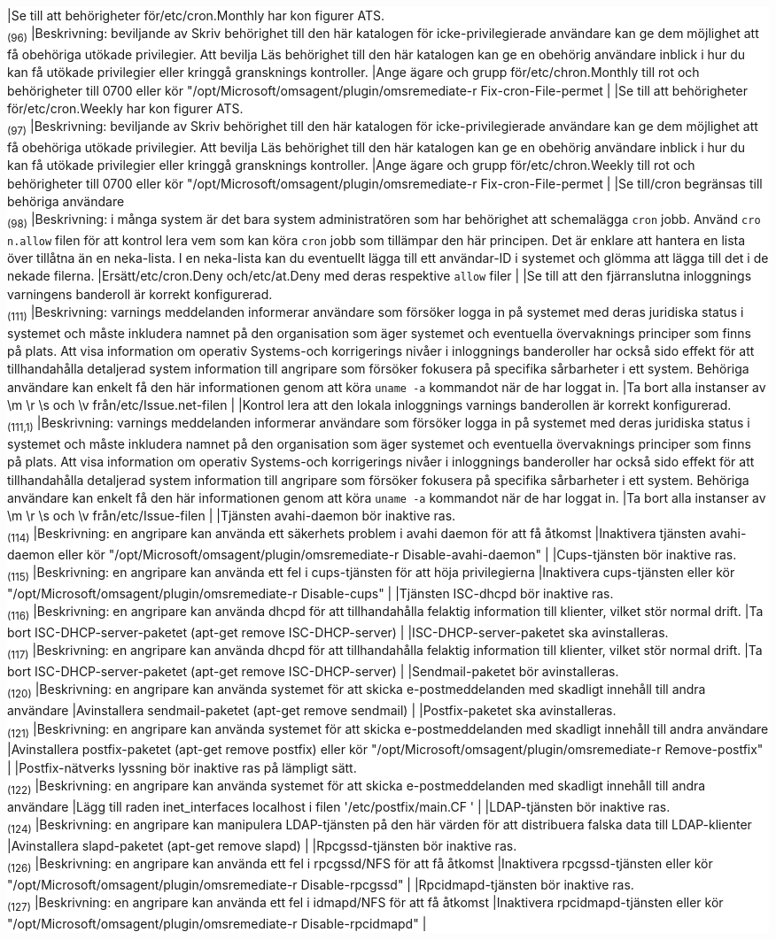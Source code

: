 |Se till att behörigheter för/etc/cron.Monthly har kon figurer ATS.<br /><sub>(96)</sub> |Beskrivning: beviljande av Skriv behörighet till den här katalogen för icke-privilegierade användare kan ge dem möjlighet att få obehöriga utökade privilegier. Att bevilja Läs behörighet till den här katalogen kan ge en obehörig användare inblick i hur du kan få utökade privilegier eller kringgå gransknings kontroller. |Ange ägare och grupp för/etc/chron.Monthly till rot och behörigheter till 0700 eller kör "/opt/Microsoft/omsagent/plugin/omsremediate-r Fix-cron-File-permet |
|Se till att behörigheter för/etc/cron.Weekly har kon figurer ATS.<br /><sub>(97)</sub> |Beskrivning: beviljande av Skriv behörighet till den här katalogen för icke-privilegierade användare kan ge dem möjlighet att få obehöriga utökade privilegier. Att bevilja Läs behörighet till den här katalogen kan ge en obehörig användare inblick i hur du kan få utökade privilegier eller kringgå gransknings kontroller. |Ange ägare och grupp för/etc/chron.Weekly till rot och behörigheter till 0700 eller kör "/opt/Microsoft/omsagent/plugin/omsremediate-r Fix-cron-File-permet |
|Se till/cron begränsas till behöriga användare<br /><sub>(98)</sub> |Beskrivning: i många system är det bara system administratören som har behörighet att schemalägga `cron` jobb. Använd `cron.allow` filen för att kontrol lera vem som kan köra `cron` jobb som tillämpar den här principen. Det är enklare att hantera en lista över tillåtna än en neka-lista. I en neka-lista kan du eventuellt lägga till ett användar-ID i systemet och glömma att lägga till det i de nekade filerna. |Ersätt/etc/cron.Deny och/etc/at.Deny med deras respektive `allow` filer |
|Se till att den fjärranslutna inloggnings varningens banderoll är korrekt konfigurerad.<br /><sub>(111)</sub> |Beskrivning: varnings meddelanden informerar användare som försöker logga in på systemet med deras juridiska status i systemet och måste inkludera namnet på den organisation som äger systemet och eventuella övervaknings principer som finns på plats. Att visa information om operativ Systems-och korrigerings nivåer i inloggnings banderoller har också sido effekt för att tillhandahålla detaljerad system information till angripare som försöker fokusera på specifika sårbarheter i ett system. Behöriga användare kan enkelt få den här informationen genom att köra `uname -a` kommandot när de har loggat in. |Ta bort alla instanser av \m \r \s och \v från/etc/Issue.net-filen |
|Kontrol lera att den lokala inloggnings varnings banderollen är korrekt konfigurerad.<br /><sub>(111,1)</sub> |Beskrivning: varnings meddelanden informerar användare som försöker logga in på systemet med deras juridiska status i systemet och måste inkludera namnet på den organisation som äger systemet och eventuella övervaknings principer som finns på plats. Att visa information om operativ Systems-och korrigerings nivåer i inloggnings banderoller har också sido effekt för att tillhandahålla detaljerad system information till angripare som försöker fokusera på specifika sårbarheter i ett system. Behöriga användare kan enkelt få den här informationen genom att köra `uname -a` kommandot när de har loggat in. |Ta bort alla instanser av \m \r \s och \v från/etc/Issue-filen |
|Tjänsten avahi-daemon bör inaktive ras.<br /><sub>(114)</sub> |Beskrivning: en angripare kan använda ett säkerhets problem i avahi daemon för att få åtkomst |Inaktivera tjänsten avahi-daemon eller kör "/opt/Microsoft/omsagent/plugin/omsremediate-r Disable-avahi-daemon" |
|Cups-tjänsten bör inaktive ras.<br /><sub>(115)</sub> |Beskrivning: en angripare kan använda ett fel i cups-tjänsten för att höja privilegierna |Inaktivera cups-tjänsten eller kör "/opt/Microsoft/omsagent/plugin/omsremediate-r Disable-cups" |
|Tjänsten ISC-dhcpd bör inaktive ras.<br /><sub>(116)</sub> |Beskrivning: en angripare kan använda dhcpd för att tillhandahålla felaktig information till klienter, vilket stör normal drift. |Ta bort ISC-DHCP-server-paketet (apt-get remove ISC-DHCP-server) |
|ISC-DHCP-server-paketet ska avinstalleras.<br /><sub>(117)</sub> |Beskrivning: en angripare kan använda dhcpd för att tillhandahålla felaktig information till klienter, vilket stör normal drift. |Ta bort ISC-DHCP-server-paketet (apt-get remove ISC-DHCP-server) |
|Sendmail-paketet bör avinstalleras.<br /><sub>(120)</sub> |Beskrivning: en angripare kan använda systemet för att skicka e-postmeddelanden med skadligt innehåll till andra användare |Avinstallera sendmail-paketet (apt-get remove sendmail) |
|Postfix-paketet ska avinstalleras.<br /><sub>(121)</sub> |Beskrivning: en angripare kan använda systemet för att skicka e-postmeddelanden med skadligt innehåll till andra användare |Avinstallera postfix-paketet (apt-get remove postfix) eller kör "/opt/Microsoft/omsagent/plugin/omsremediate-r Remove-postfix" |
|Postfix-nätverks lyssning bör inaktive ras på lämpligt sätt.<br /><sub>(122)</sub> |Beskrivning: en angripare kan använda systemet för att skicka e-postmeddelanden med skadligt innehåll till andra användare |Lägg till raden inet_interfaces localhost i filen '/etc/postfix/main.CF ' |
|LDAP-tjänsten bör inaktive ras.<br /><sub>(124)</sub> |Beskrivning: en angripare kan manipulera LDAP-tjänsten på den här värden för att distribuera falska data till LDAP-klienter |Avinstallera slapd-paketet (apt-get remove slapd) |
|Rpcgssd-tjänsten bör inaktive ras.<br /><sub>(126)</sub> |Beskrivning: en angripare kan använda ett fel i rpcgssd/NFS för att få åtkomst |Inaktivera rpcgssd-tjänsten eller kör "/opt/Microsoft/omsagent/plugin/omsremediate-r Disable-rpcgssd" |
|Rpcidmapd-tjänsten bör inaktive ras.<br /><sub>(127)</sub> |Beskrivning: en angripare kan använda ett fel i idmapd/NFS för att få åtkomst |Inaktivera rpcidmapd-tjänsten eller kör "/opt/Microsoft/omsagent/plugin/omsremediate-r Disable-rpcidmapd" |